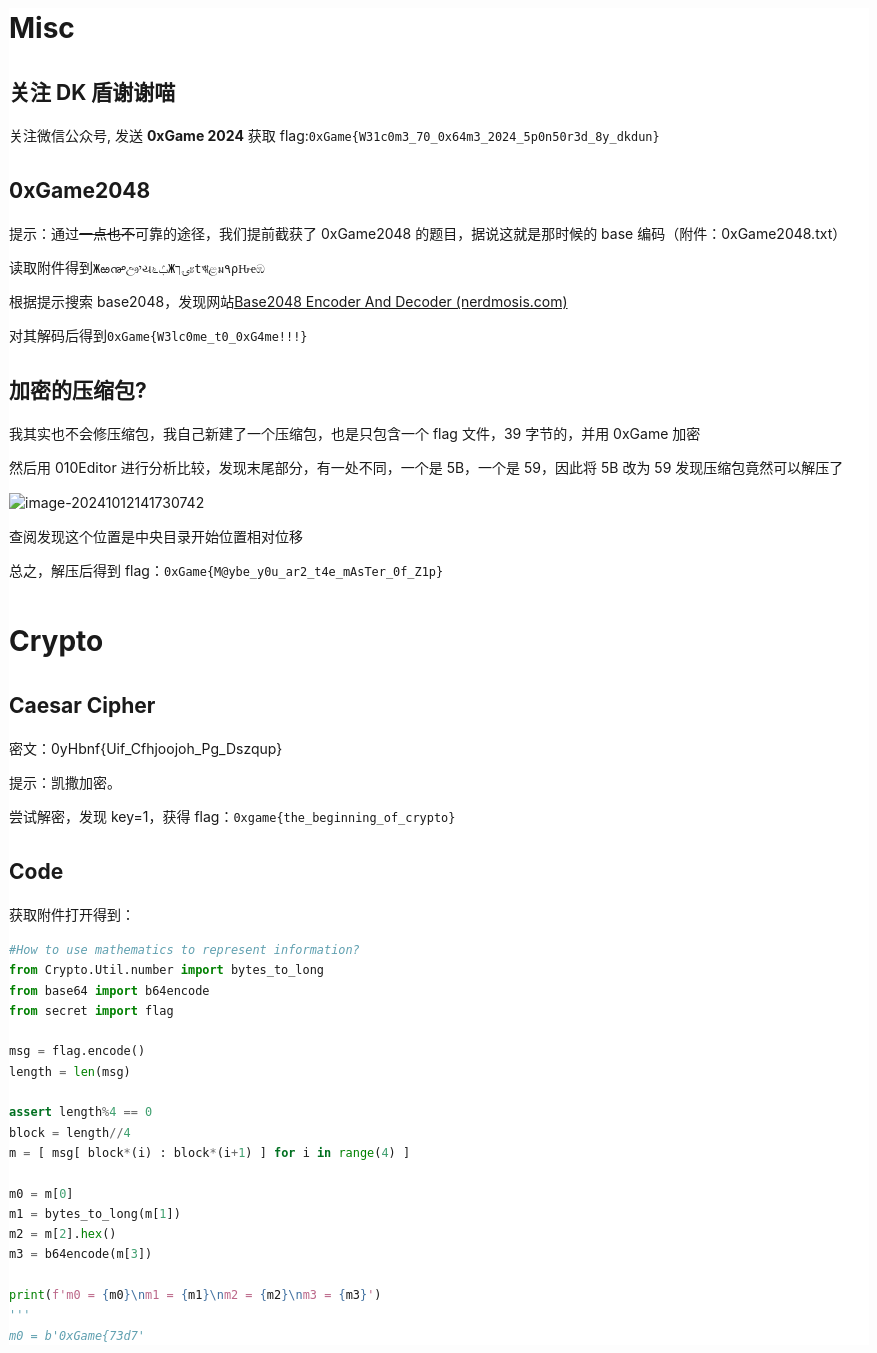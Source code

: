 # Misc

## 关注 DK 盾谢谢喵

关注微信公众号, 发送 **0xGame 2024** 获取 flag:`0xGame{W31c0m3_70_0x64m3_2024_5p0n50r3d_8y_dkdun}`

## 0xGame2048

提示：通过~~一点也不~~可靠的途径，我们提前截获了 0xGame2048 的题目，据说这就是那时候的 base 编码（附件：0xGame2048.txt）

读取附件得到`Жఱ൲ඌיય೬ࢶЖۍךะtঋළม۹ρԊҽඹ`

根据提示搜索 base2048，发现网站[Base2048 Encoder And Decoder (nerdmosis.com)](https://nerdmosis.com/tools/encode-and-decode-base2048)

对其解码后得到`0xGame{W3lc0me_t0_0xG4me!!!}`

## 加密的压缩包?

我其实也不会修压缩包，我自己新建了一个压缩包，也是只包含一个 flag 文件，39 字节的，并用 0xGame 加密

然后用 010Editor 进行分析比较，发现末尾部分，有一处不同，一个是 5B，一个是 59，因此将 5B 改为 59 发现压缩包竟然可以解压了

![image-20241012141730742](C:\Users\13150\AppData\Roaming\Typora\typora-user-images\image-20241012141730742.png)

查阅发现这个位置是中央目录开始位置相对位移

总之，解压后得到 flag：`0xGame{M@ybe_y0u_ar2_t4e_mAsTer_0f_Z1p}`

# Crypto

## Caesar Cipher

密文：0yHbnf{Uif_Cfhjoojoh_Pg_Dszqup}

提示：凯撒加密。

尝试解密，发现 key=1，获得 flag：`0xgame{the_beginning_of_crypto}`

## Code

获取附件打开得到：

```python
#How to use mathematics to represent information?
from Crypto.Util.number import bytes_to_long
from base64 import b64encode
from secret import flag

msg = flag.encode()
length = len(msg)

assert length%4 == 0
block = length//4
m = [ msg[ block*(i) : block*(i+1) ] for i in range(4) ]

m0 = m[0]
m1 = bytes_to_long(m[1])
m2 = m[2].hex()
m3 = b64encode(m[3])

print(f'm0 = {m0}\nm1 = {m1}\nm2 = {m2}\nm3 = {m3}')
'''
m0 = b'0xGame{73d7'
```